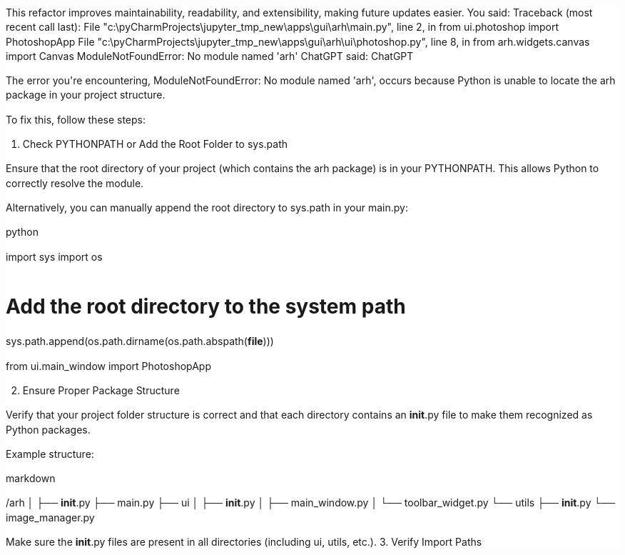 This refactor improves maintainability, readability, and extensibility, making future updates easier.
You said:
Traceback (most recent call last):
  File "c:\pyCharmProjects\jupyter_tmp_new\apps\gui\arh\main.py", line 2, in <module>
    from ui.photoshop import PhotoshopApp
  File "c:\pyCharmProjects\jupyter_tmp_new\apps\gui\arh\ui\photoshop.py", line 8, in <module>
    from arh.widgets.canvas import Canvas
ModuleNotFoundError: No module named 'arh'
ChatGPT said:
ChatGPT

The error you're encountering, ModuleNotFoundError: No module named 'arh', occurs because Python is unable to locate the arh package in your project structure.

To fix this, follow these steps:
1. Check PYTHONPATH or Add the Root Folder to sys.path

Ensure that the root directory of your project (which contains the arh package) is in your PYTHONPATH. This allows Python to correctly resolve the module.

Alternatively, you can manually append the root directory to sys.path in your main.py:

python

import sys
import os

# Add the root directory to the system path
sys.path.append(os.path.dirname(os.path.abspath(__file__)))

from ui.main_window import PhotoshopApp

2. Ensure Proper Package Structure

Verify that your project folder structure is correct and that each directory contains an __init__.py file to make them recognized as Python packages.

Example structure:

markdown

/arh
│
├── __init__.py
├── main.py
├── ui
│   ├── __init__.py
│   ├── main_window.py
│   └── toolbar_widget.py
└── utils
    ├── __init__.py
    └── image_manager.py

Make sure the __init__.py files are present in all directories (including ui, utils, etc.).
3. Verify Import Paths
